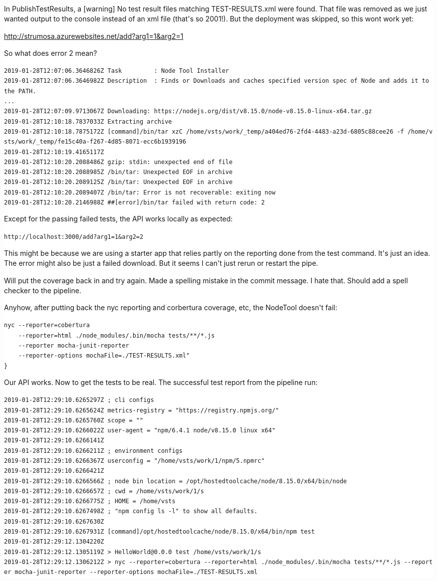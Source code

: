 In PublishTestResults, a [warning] No test result files matching TEST-RESULTS.xml were found.
That file was removed as we just wanted output to the console instead of an xml file (that's so 2001!).
But the deployment was skipped, so this wont work yet:

http://strumosa.azurewebsites.net/add?arg1=1&arg2=1


So what does error 2 mean?
```
2019-01-28T12:07:06.3646826Z Task         : Node Tool Installer
2019-01-28T12:07:06.3646982Z Description  : Finds or Downloads and caches specified version spec of Node and adds it to the PATH.
...
2019-01-28T12:07:09.9713067Z Downloading: https://nodejs.org/dist/v8.15.0/node-v8.15.0-linux-x64.tar.gz
2019-01-28T12:10:18.7837033Z Extracting archive
2019-01-28T12:10:18.7875172Z [command]/bin/tar xzC /home/vsts/work/_temp/a404ed76-2fd4-4483-a23d-6805c88cee26 -f /home/vsts/work/_temp/fe15c40a-f267-4d85-8071-ecc6b1939196
2019-01-28T12:10:19.4165117Z
2019-01-28T12:10:20.2088486Z gzip: stdin: unexpected end of file
2019-01-28T12:10:20.2088985Z /bin/tar: Unexpected EOF in archive
2019-01-28T12:10:20.2089125Z /bin/tar: Unexpected EOF in archive
2019-01-28T12:10:20.2089407Z /bin/tar: Error is not recoverable: exiting now
2019-01-28T12:10:20.2146988Z ##[error]/bin/tar failed with return code: 2
```

Except for the passing failed tests, the API works locally as expected:
```
http://localhost:3000/add?arg1=1&arg2=2
```

This might be because we are using a starter app that relies partly on the reporting done from the test command.  It's just an idea.  The error might also be just a failed download.  But it seems I can't just rerun or restart the pipe.

Will put the coverage back in and try again.  Made a spelling mistake in the commit message.  I hate that.  Should add a spell checker to the pipeline.

Anyhow, after putting back the nyc reporting and corbertura coverage, etc, the NodeTool doesn't fail:
```
nyc --reporter=cobertura
    --reporter=html ./node_modules/.bin/mocha tests/**/*.js
    --reporter mocha-junit-reporter
    --reporter-options mochaFile=./TEST-RESULTS.xml"
}
```

Our API works.  Now to get the tests to be real.  The successful test report from the pipeline run:
```
2019-01-28T12:29:10.6265297Z ; cli configs
2019-01-28T12:29:10.6265624Z metrics-registry = "https://registry.npmjs.org/"
2019-01-28T12:29:10.6265760Z scope = ""
2019-01-28T12:29:10.6266022Z user-agent = "npm/6.4.1 node/v8.15.0 linux x64"
2019-01-28T12:29:10.6266141Z
2019-01-28T12:29:10.6266211Z ; environment configs
2019-01-28T12:29:10.6266367Z userconfig = "/home/vsts/work/1/npm/5.npmrc"
2019-01-28T12:29:10.6266421Z
2019-01-28T12:29:10.6266566Z ; node bin location = /opt/hostedtoolcache/node/8.15.0/x64/bin/node
2019-01-28T12:29:10.6266657Z ; cwd = /home/vsts/work/1/s
2019-01-28T12:29:10.6266775Z ; HOME = /home/vsts
2019-01-28T12:29:10.6267498Z ; "npm config ls -l" to show all defaults.
2019-01-28T12:29:10.6267630Z
2019-01-28T12:29:10.6267931Z [command]/opt/hostedtoolcache/node/8.15.0/x64/bin/npm test
2019-01-28T12:29:12.1304220Z
2019-01-28T12:29:12.1305119Z > HelloWorld@0.0.0 test /home/vsts/work/1/s
2019-01-28T12:29:12.1306212Z > nyc --reporter=cobertura --reporter=html ./node_modules/.bin/mocha tests/**/*.js --reporter mocha-junit-reporter --reporter-options mochaFile=./TEST-RESULTS.xml
```